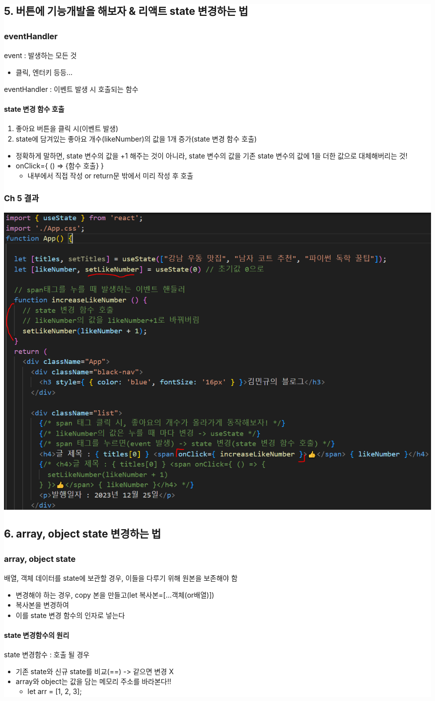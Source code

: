 

## 5. 버튼에 기능개발을 해보자 & 리액트 state 변경하는 법
### eventHandler
event : 발생하는 모든 것
- 클릭, 엔터키 등등...

eventHandler : 이벤트 발생 시 호출되는 함수

#### state 변경 함수 호출
1. 좋아요 버튼을 클릭 시(이벤트 발생)
2. state에 담겨있는 좋아요 개수(likeNumber)의 값을 1개 증가(state 변경 함수 호출)
- 정확하게 말하면, state 변수의 값을 +1 해주는 것이 아니라, state 변수의 값을 기존 state 변수의 값에 1을 더한 값으로 대체해버리는 것!
- onClick={ () => {함수 호출} }
    - 내부에서 직접 작성 or return문 밖에서 미리 작성 후 호출

### Ch 5 결과
![Alt text](<images/4 - Ch 5 결과.PNG>)



## 6. array, object state 변경하는 법
### array, object state
배열, 객체 데이터를 state에 보관할 경우, 이들을 다루기 위해 원본을 보존해야 함
- 변경해야 하는 경우, copy 본을 만들고(let 복사본=[...객체(or배열)])
- 복사본을 변경하여
- 이를 state 변경 함수의 인자로 넣는다
#### state 변경함수의 원리
state 변경함수 : 호출 될 경우
- 기존 state와 신규 state를 비교(==) -> 같으면 변경 X
- array와 object는 값을 담는 메모리 주소를 바라본다!!
    - let arr = [1, 2, 3]; 